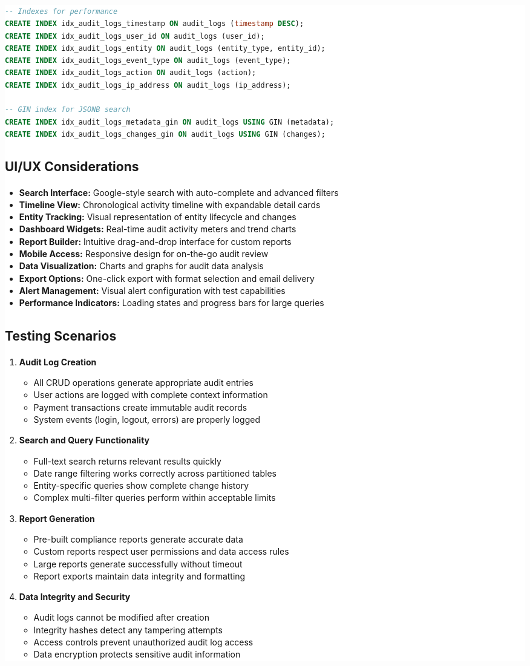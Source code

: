 ```sql
-- Indexes for performance
CREATE INDEX idx_audit_logs_timestamp ON audit_logs (timestamp DESC);
CREATE INDEX idx_audit_logs_user_id ON audit_logs (user_id);
CREATE INDEX idx_audit_logs_entity ON audit_logs (entity_type, entity_id);
CREATE INDEX idx_audit_logs_event_type ON audit_logs (event_type);
CREATE INDEX idx_audit_logs_action ON audit_logs (action);
CREATE INDEX idx_audit_logs_ip_address ON audit_logs (ip_address);

-- GIN index for JSONB search
CREATE INDEX idx_audit_logs_metadata_gin ON audit_logs USING GIN (metadata);
CREATE INDEX idx_audit_logs_changes_gin ON audit_logs USING GIN (changes);
```

## UI/UX Considerations

- **Search Interface:** Google-style search with auto-complete and advanced filters
- **Timeline View:** Chronological activity timeline with expandable detail cards
- **Entity Tracking:** Visual representation of entity lifecycle and changes
- **Dashboard Widgets:** Real-time audit activity meters and trend charts
- **Report Builder:** Intuitive drag-and-drop interface for custom reports
- **Mobile Access:** Responsive design for on-the-go audit review
- **Data Visualization:** Charts and graphs for audit data analysis
- **Export Options:** One-click export with format selection and email delivery
- **Alert Management:** Visual alert configuration with test capabilities
- **Performance Indicators:** Loading states and progress bars for large queries

## Testing Scenarios

1. **Audit Log Creation**
   - All CRUD operations generate appropriate audit entries
   - User actions are logged with complete context information
   - Payment transactions create immutable audit records
   - System events (login, logout, errors) are properly logged

2. **Search and Query Functionality**
   - Full-text search returns relevant results quickly
   - Date range filtering works correctly across partitioned tables
   - Entity-specific queries show complete change history
   - Complex multi-filter queries perform within acceptable limits

3. **Report Generation**
   - Pre-built compliance reports generate accurate data
   - Custom reports respect user permissions and data access rules
   - Large reports generate successfully without timeout
   - Report exports maintain data integrity and formatting

4. **Data Integrity and Security**
   - Audit logs cannot be modified after creation
   - Integrity hashes detect any tampering attempts
   - Access controls prevent unauthorized audit log access
   - Data encryption protects sensitive audit information
